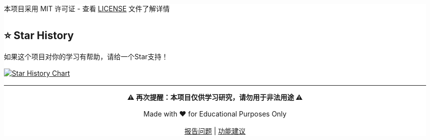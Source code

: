 本项目采用 MIT 许可证 - 查看 [LICENSE](LICENSE) 文件了解详情

## ⭐ Star History

如果这个项目对你的学习有帮助，请给一个Star支持！

[![Star History Chart](https://api.star-history.com/svg?repos=NORMAL-EX/bilibili-parser&type=Date)](https://star-history.com/#NORMAL-EX/bilibili-parser&Date)

---

<div align="center">

**⚠️ 再次提醒：本项目仅供学习研究，请勿用于非法用途 ⚠️**

Made with ❤️ for Educational Purposes Only

[报告问题](https://github.com/NORMAL-EX/bilibili-parser/issues) | [功能建议](https://github.com/NORMAL-EX/bilibili-parser/discussions)

</div>
